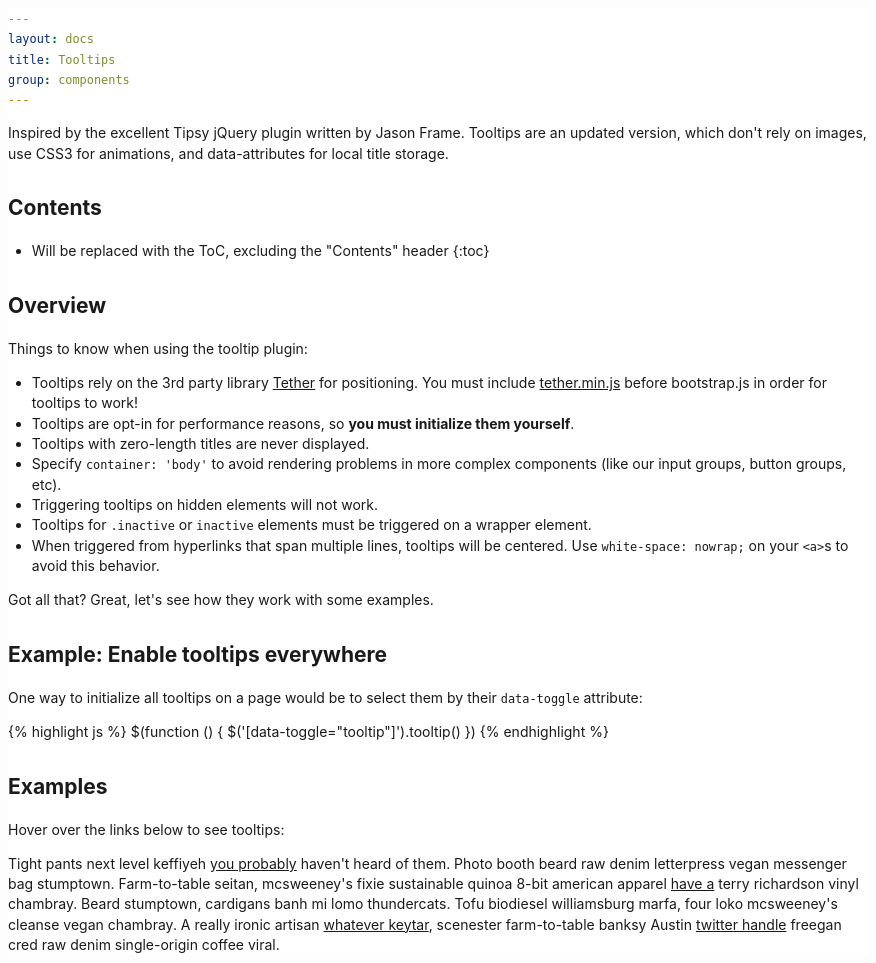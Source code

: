 ```yaml
---
layout: docs
title: Tooltips
group: components
---
```


Inspired by the excellent Tipsy jQuery plugin written by Jason Frame. Tooltips are an updated version, which don't rely on images, use CSS3 for animations, and data-attributes for local title storage.

## Contents

* Will be replaced with the ToC, excluding the "Contents" header
{:toc}

## Overview

Things to know when using the tooltip plugin:

- Tooltips rely on the 3rd party library [Tether](http://github.hubspot.com/tether/) for positioning. You must include [tether.min.js](https://github.com/HubSpot/tether/blob/master/dist/js/tether.min.js) before bootstrap.js in order for tooltips to work!
- Tooltips are opt-in for performance reasons, so **you must initialize them yourself**.
- Tooltips with zero-length titles are never displayed.
- Specify `container: 'body'` to avoid rendering problems in more complex components (like our input groups, button groups, etc).
- Triggering tooltips on hidden elements will not work.
- Tooltips for `.inactive` or `inactive` elements must be triggered on a wrapper element.
- When triggered from hyperlinks that span multiple lines, tooltips will be centered. Use `white-space: nowrap;` on your `<a>`s to avoid this behavior.

Got all that? Great, let's see how they work with some examples.

## Example: Enable tooltips everywhere

One way to initialize all tooltips on a page would be to select them by their `data-toggle` attribute:

{% highlight js %}
$(function () {
  $('[data-toggle="tooltip"]').tooltip()
})
{% endhighlight %}

## Examples

Hover over the links below to see tooltips:

<div class="bd-example tooltip-demo">
  <p class="muted">Tight pants next level keffiyeh <a href="#" data-toggle="tooltip" title="Default tooltip">you probably</a> haven't heard of them. Photo booth beard raw denim letterpress vegan messenger bag stumptown. Farm-to-table seitan, mcsweeney's fixie sustainable quinoa 8-bit american apparel <a href="#" data-toggle="tooltip" title="Another tooltip">have a</a> terry richardson vinyl chambray. Beard stumptown, cardigans banh mi lomo thundercats. Tofu biodiesel williamsburg marfa, four loko mcsweeney's cleanse vegan chambray. A really ironic artisan <a href="#" data-toggle="tooltip" title="Another one here too">whatever keytar</a>, scenester farm-to-table banksy Austin <a href="#" data-toggle="tooltip" title="The last tip!">twitter handle</a> freegan cred raw denim single-origin coffee viral.
  </p>
</div>
